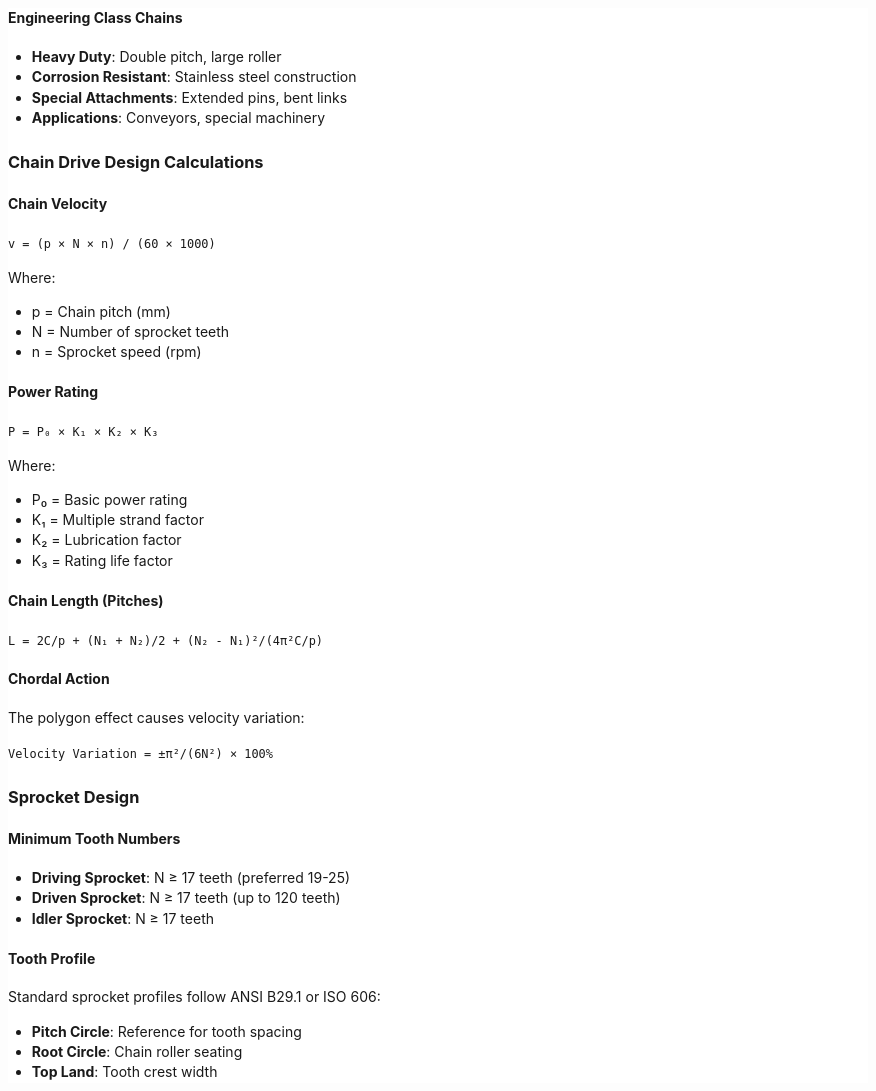 #### Engineering Class Chains
- **Heavy Duty**: Double pitch, large roller
- **Corrosion Resistant**: Stainless steel construction
- **Special Attachments**: Extended pins, bent links
- **Applications**: Conveyors, special machinery

### Chain Drive Design Calculations

#### Chain Velocity
```
v = (p × N × n) / (60 × 1000)
```

Where:
- p = Chain pitch (mm)
- N = Number of sprocket teeth
- n = Sprocket speed (rpm)

#### Power Rating
```
P = P₀ × K₁ × K₂ × K₃
```

Where:
- P₀ = Basic power rating
- K₁ = Multiple strand factor
- K₂ = Lubrication factor  
- K₃ = Rating life factor

#### Chain Length (Pitches)
```
L = 2C/p + (N₁ + N₂)/2 + (N₂ - N₁)²/(4π²C/p)
```

#### Chordal Action
The polygon effect causes velocity variation:
```
Velocity Variation = ±π²/(6N²) × 100%
```

### Sprocket Design

#### Minimum Tooth Numbers
- **Driving Sprocket**: N ≥ 17 teeth (preferred 19-25)
- **Driven Sprocket**: N ≥ 17 teeth (up to 120 teeth)
- **Idler Sprocket**: N ≥ 17 teeth

#### Tooth Profile
Standard sprocket profiles follow ANSI B29.1 or ISO 606:
- **Pitch Circle**: Reference for tooth spacing
- **Root Circle**: Chain roller seating
- **Top Land**: Tooth crest width
